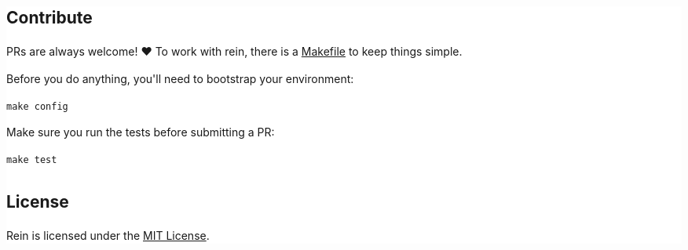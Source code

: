 ## Contribute

PRs are always welcome! :heart: To work with rein, there is a
[Makefile](https://en.wikipedia.org/wiki/Makefile) to keep things simple.

Before you do anything, you'll need to bootstrap your environment:

    make config

Make sure you run the tests before submitting a PR:

    make test

## License

Rein is licensed under the [MIT License](/LICENSE.md).
